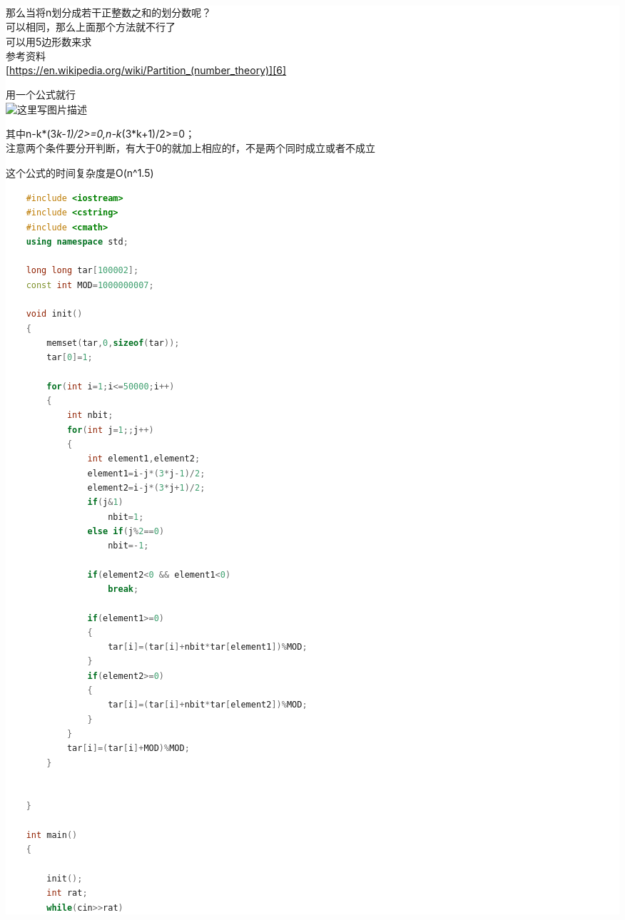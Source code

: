 那么当将n划分成若干正整数之和的划分数呢？   
可以相同，那么上面那个方法就不行了   
可以用5边形数来求   
参考资料   
[https://en.wikipedia.org/wiki/Partition_(number_theory)][6]

用一个公式就行   
![这里写图片描述][7]

其中n-k*(3*k-1)/2>=0,n-k*(3*k+1)/2>=0；   
注意两个条件要分开判断，有大于0的就加上相应的f，不是两个同时成立或者不成立 

这个公式的时间复杂度是O(n^1.5)

```c++
    #include <iostream>
    #include <cstring>
    #include <cmath>
    using namespace std;
    
    long long tar[100002];
    const int MOD=1000000007;
    
    void init()
    {
        memset(tar,0,sizeof(tar));
        tar[0]=1;
    
        for(int i=1;i<=50000;i++)
        {
            int nbit;
            for(int j=1;;j++)
            {
                int element1,element2;
                element1=i-j*(3*j-1)/2;
                element2=i-j*(3*j+1)/2;
                if(j&1)
                    nbit=1;
                else if(j%2==0)
                    nbit=-1;
    
                if(element2<0 && element1<0)
                    break;
    
                if(element1>=0)
                {
                    tar[i]=(tar[i]+nbit*tar[element1])%MOD;
                }
                if(element2>=0)
                {
                    tar[i]=(tar[i]+nbit*tar[element2])%MOD;
                }
            }
            tar[i]=(tar[i]+MOD)%MOD;
        }
    
    
    }
    
    int main()
    {
    
        init();
        int rat;
        while(cin>>rat)
```

[5]: http://lib.csdn.net/base/datastructure
[6]: https://en.wikipedia.org/wiki/Partition_(number_theory)
[7]: http://mathworld.wolfram.com/images/equations/PartitionFunctionP/NumberedEquation1.gif